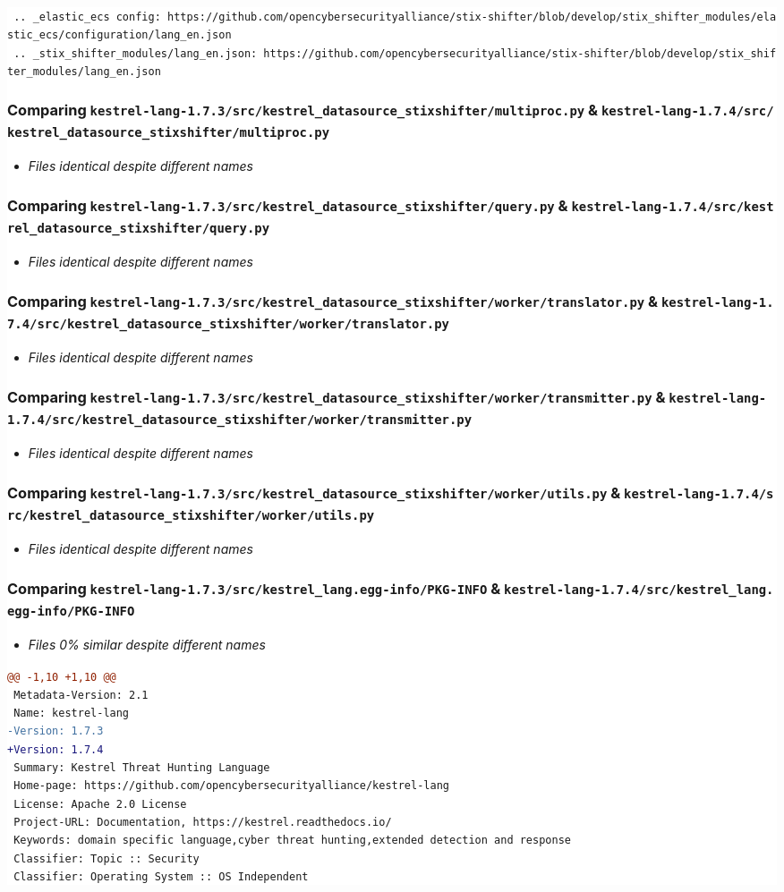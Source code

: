 ```diff
 .. _elastic_ecs config: https://github.com/opencybersecurityalliance/stix-shifter/blob/develop/stix_shifter_modules/elastic_ecs/configuration/lang_en.json
 .. _stix_shifter_modules/lang_en.json: https://github.com/opencybersecurityalliance/stix-shifter/blob/develop/stix_shifter_modules/lang_en.json
```

### Comparing `kestrel-lang-1.7.3/src/kestrel_datasource_stixshifter/multiproc.py` & `kestrel-lang-1.7.4/src/kestrel_datasource_stixshifter/multiproc.py`

 * *Files identical despite different names*

### Comparing `kestrel-lang-1.7.3/src/kestrel_datasource_stixshifter/query.py` & `kestrel-lang-1.7.4/src/kestrel_datasource_stixshifter/query.py`

 * *Files identical despite different names*

### Comparing `kestrel-lang-1.7.3/src/kestrel_datasource_stixshifter/worker/translator.py` & `kestrel-lang-1.7.4/src/kestrel_datasource_stixshifter/worker/translator.py`

 * *Files identical despite different names*

### Comparing `kestrel-lang-1.7.3/src/kestrel_datasource_stixshifter/worker/transmitter.py` & `kestrel-lang-1.7.4/src/kestrel_datasource_stixshifter/worker/transmitter.py`

 * *Files identical despite different names*

### Comparing `kestrel-lang-1.7.3/src/kestrel_datasource_stixshifter/worker/utils.py` & `kestrel-lang-1.7.4/src/kestrel_datasource_stixshifter/worker/utils.py`

 * *Files identical despite different names*

### Comparing `kestrel-lang-1.7.3/src/kestrel_lang.egg-info/PKG-INFO` & `kestrel-lang-1.7.4/src/kestrel_lang.egg-info/PKG-INFO`

 * *Files 0% similar despite different names*

```diff
@@ -1,10 +1,10 @@
 Metadata-Version: 2.1
 Name: kestrel-lang
-Version: 1.7.3
+Version: 1.7.4
 Summary: Kestrel Threat Hunting Language
 Home-page: https://github.com/opencybersecurityalliance/kestrel-lang
 License: Apache 2.0 License
 Project-URL: Documentation, https://kestrel.readthedocs.io/
 Keywords: domain specific language,cyber threat hunting,extended detection and response
 Classifier: Topic :: Security
 Classifier: Operating System :: OS Independent
```
